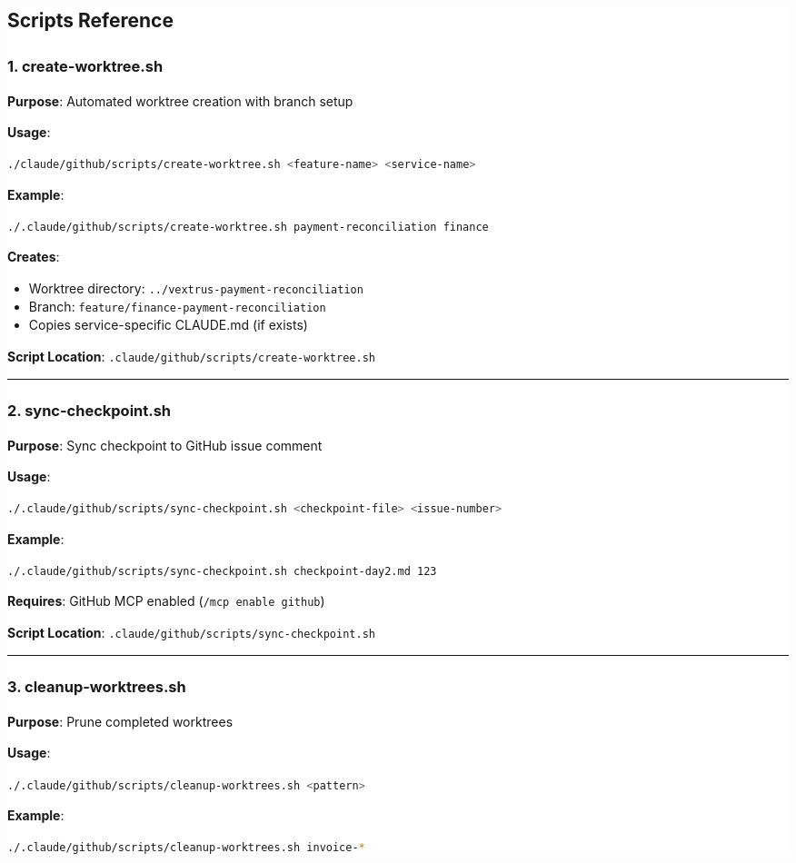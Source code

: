 
## Scripts Reference

### 1. create-worktree.sh

**Purpose**: Automated worktree creation with branch setup

**Usage**:
```bash
./claude/github/scripts/create-worktree.sh <feature-name> <service-name>
```

**Example**:
```bash
./.claude/github/scripts/create-worktree.sh payment-reconciliation finance
```

**Creates**:
- Worktree directory: `../vextrus-payment-reconciliation`
- Branch: `feature/finance-payment-reconciliation`
- Copies service-specific CLAUDE.md (if exists)

**Script Location**: `.claude/github/scripts/create-worktree.sh`

---

### 2. sync-checkpoint.sh

**Purpose**: Sync checkpoint to GitHub issue comment

**Usage**:
```bash
./.claude/github/scripts/sync-checkpoint.sh <checkpoint-file> <issue-number>
```

**Example**:
```bash
./.claude/github/scripts/sync-checkpoint.sh checkpoint-day2.md 123
```

**Requires**: GitHub MCP enabled (`/mcp enable github`)

**Script Location**: `.claude/github/scripts/sync-checkpoint.sh`

---

### 3. cleanup-worktrees.sh

**Purpose**: Prune completed worktrees

**Usage**:
```bash
./.claude/github/scripts/cleanup-worktrees.sh <pattern>
```

**Example**:
```bash
./.claude/github/scripts/cleanup-worktrees.sh invoice-*
```
